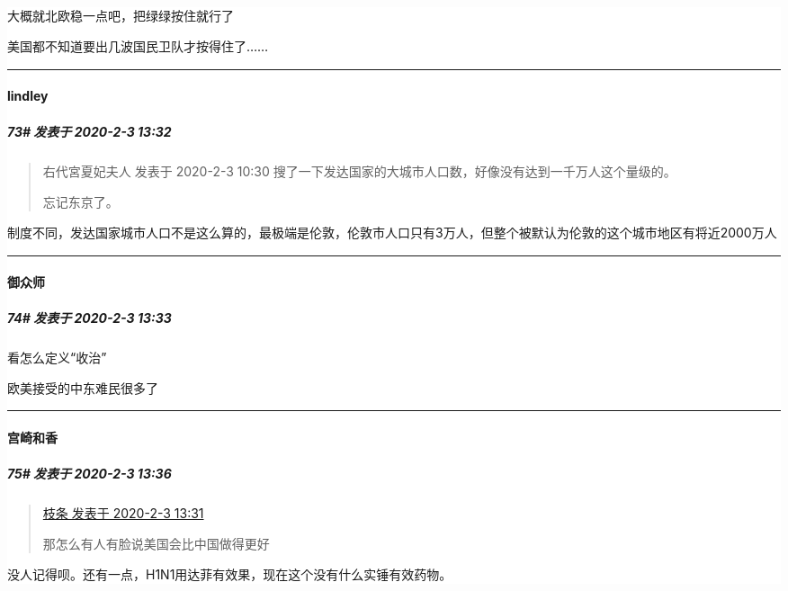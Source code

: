 


大概就北欧稳一点吧，把绿绿按住就行了



美国都不知道要出几波国民卫队才按得住了……







-----

####  lindley  
##### 73#       发表于 2020-2-3 13:32



<blockquote>右代宮夏妃夫人 发表于 2020-2-3 10:30
搜了一下发达国家的大城市人口数，好像没有达到一千万人这个量级的。


忘记东京了。
</blockquote>
制度不同，发达国家城市人口不是这么算的，最极端是伦敦，伦敦市人口只有3万人，但整个被默认为伦敦的这个城市地区有将近2000万人







-----

####  御众师  
##### 74#       发表于 2020-2-3 13:33




看怎么定义“收治”

欧美接受的中东难民很多了







-----

####  宫崎和香  
##### 75#       发表于 2020-2-3 13:36



<blockquote><a href="httphttps://bbs.saraba1st.com/2b/forum.php?mod=redirect&amp;goto=findpost&amp;pid=46314172&amp;ptid=1911986" target="_blank">枝条 发表于 2020-2-3 13:31</a>

那怎么有人有脸说美国会比中国做得更好</blockquote>
没人记得呗。还有一点，H1N1用达菲有效果，现在这个没有什么实锤有效药物。




